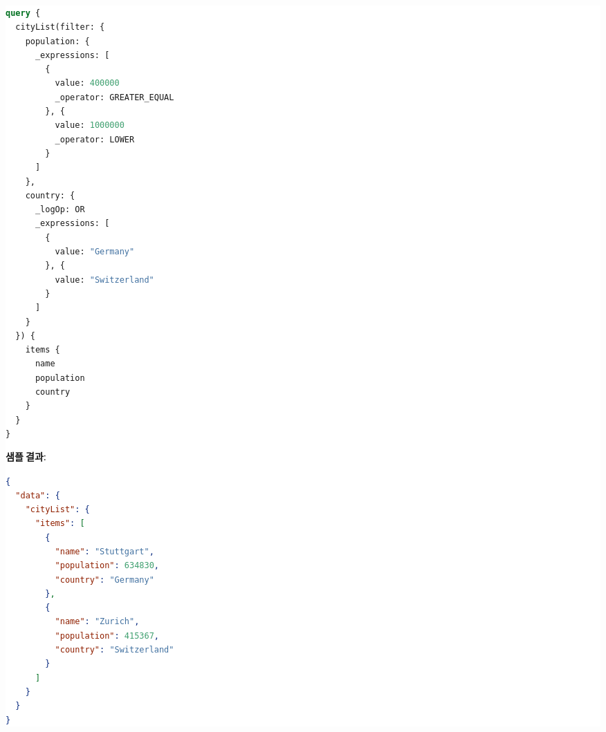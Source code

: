 ```graphql
query {
  cityList(filter: {
    population: {
      _expressions: [
        {
          value: 400000
          _operator: GREATER_EQUAL
        }, {
          value: 1000000
          _operator: LOWER
        }
      ]
    },
    country: {
      _logOp: OR
      _expressions: [
        {
          value: "Germany"
        }, {
          value: "Switzerland"
        }
      ]
    }
  }) {
    items {
      name
      population
      country
    }
  }
}
```

**샘플 결과**:

```json
{
  "data": {
    "cityList": {
      "items": [
        {
          "name": "Stuttgart",
          "population": 634830,
          "country": "Germany"
        },
        {
          "name": "Zurich",
          "population": 415367,
          "country": "Switzerland"
        }
      ]
    }
  }
}
```
